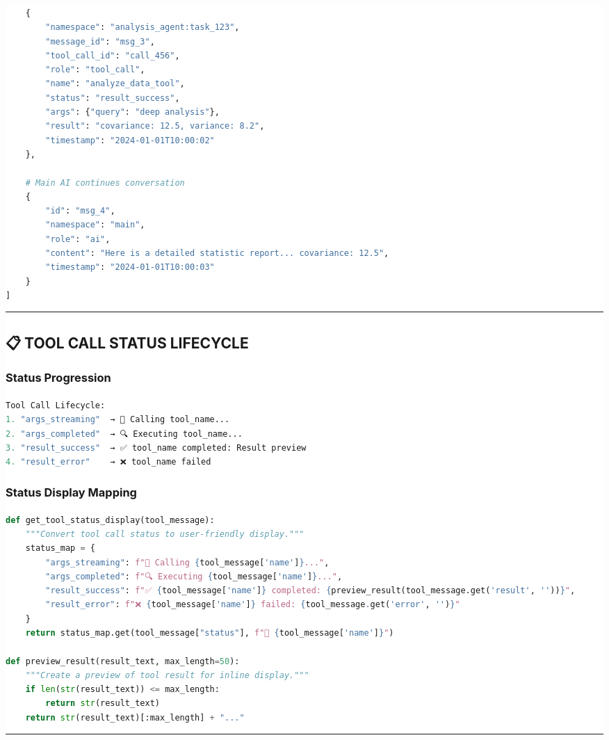 ```python
    {
        "namespace": "analysis_agent:task_123",
        "message_id": "msg_3",
        "tool_call_id": "call_456", 
        "role": "tool_call",
        "name": "analyze_data_tool",
        "status": "result_success",
        "args": {"query": "deep analysis"},
        "result": "covariance: 12.5, variance: 8.2",
        "timestamp": "2024-01-01T10:00:02"
    },
    
    # Main AI continues conversation
    {
        "id": "msg_4",
        "namespace": "main",
        "role": "ai",
        "content": "Here is a detailed statistic report... covariance: 12.5",
        "timestamp": "2024-01-01T10:00:03"
    }
]
```

---

## 📋 **TOOL CALL STATUS LIFECYCLE**

### **Status Progression**
```python
Tool Call Lifecycle:
1. "args_streaming"  → 🔧 Calling tool_name...
2. "args_completed"  → 🔍 Executing tool_name...  
3. "result_success"  → ✅ tool_name completed: Result preview
4. "result_error"    → ❌ tool_name failed
```

### **Status Display Mapping**
```python
def get_tool_status_display(tool_message):
    """Convert tool call status to user-friendly display."""
    status_map = {
        "args_streaming": f"🔧 Calling {tool_message['name']}...",
        "args_completed": f"🔍 Executing {tool_message['name']}...", 
        "result_success": f"✅ {tool_message['name']} completed: {preview_result(tool_message.get('result', ''))}",
        "result_error": f"❌ {tool_message['name']} failed: {tool_message.get('error', '')}"
    }
    return status_map.get(tool_message["status"], f"🔧 {tool_message['name']}")

def preview_result(result_text, max_length=50):
    """Create a preview of tool result for inline display."""
    if len(str(result_text)) <= max_length:
        return str(result_text)
    return str(result_text)[:max_length] + "..."
```

---